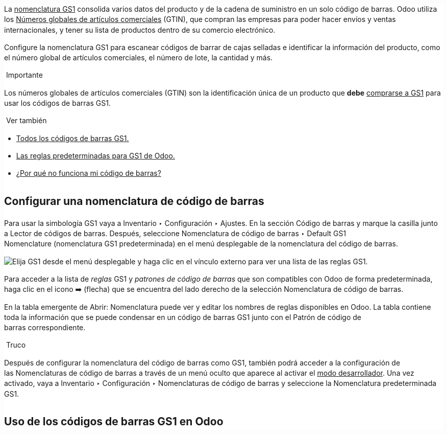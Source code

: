 La [nomenclatura GS1](https://www.gs1us.org/) consolida varios datos del producto y de la cadena de suministro en un solo código de barras. Odoo utiliza los [Números globales de artículos comerciales](https://www.gs1.org/standards/get-barcodes) (GTIN), que compran las empresas para poder hacer envíos y ventas internacionales, y tener su lista de productos dentro de su comercio electrónico.

Configure la nomenclatura GS1 para escanear códigos de barrar de cajas selladas e identificar la información del producto, como el número global de artículos comerciales, el número de lote, la cantidad y más.

 Importante

Los números globales de artículos comerciales (GTIN) son la identificación única de un producto que **debe** [comprarse a GS1](https://www.gs1.org/standards/get-barcodes) para usar los códigos de barras GS1.

 Ver también

- [Todos los códigos de barras GS1.](https://www.gs1.org/standards/barcodes/application-identifiers)
    
- [Las reglas predeterminadas para GS1 de Odoo.](https://www.odoo.com/documentation/17.0/es/applications/inventory_and_mrp/barcode/operations/gs1_nomenclature.html#barcode-operations-default-gs1-nomenclature-list)
    
- [¿Por qué no funciona mi código de barras?](https://www.odoo.com/documentation/17.0/es/applications/inventory_and_mrp/barcode/operations/gs1_nomenclature.html#barcode-operations-troubleshooting)
    

## Configurar una nomenclatura de código de barras[](https://www.odoo.com/documentation/17.0/es/applications/inventory_and_mrp/barcode/operations/gs1_nomenclature.html#set-up-barcode-nomenclature "Enlazar permanentemente con este título")

Para usar la simbología GS1 vaya a Inventario ‣ Configuración ‣ Ajustes. En la sección Código de barras y marque la casilla junto a Lector de códigos de barras. Después, seleccione Nomenclatura de código de barras ‣ Default GS1 Nomenclature (nomenclatura GS1 predeterminada) en el menú desplegable de la nomenclatura del código de barras.

![Elija GS1 desde el menú desplegable y haga clic en el vínculo externo para ver una lista de las reglas GS1.](https://www.odoo.com/documentation/17.0/es/_images/setup-gs1-nomenclature.png)

Para acceder a la lista de _reglas_ GS1 y _patrones de código de barras_ que son compatibles con Odoo de forma predeterminada, haga clic en el icono ➡️ (flecha) que se encuentra del lado derecho de la selección Nomenclatura de código de barras.

En la tabla emergente de Abrir: Nomenclatura puede ver y editar los nombres de reglas disponibles en Odoo. La tabla contiene toda la información que se puede condensar en un código de barras GS1 junto con el Patrón de código de barras correspondiente.

 Truco

Después de configurar la nomenclatura del código de barras como GS1, también podrá acceder a la configuración de las Nomenclaturas de código de barras a través de un menú oculto que aparece al activar el [modo desarrollador](https://www.odoo.com/documentation/17.0/es/applications/general/developer_mode.html#developer-mode). Una vez activado, vaya a Inventario ‣ Configuración ‣ Nomenclaturas de código de barras y seleccione la Nomenclatura predeterminada GS1.

## Uso de los códigos de barras GS1 en Odoo[](https://www.odoo.com/documentation/17.0/es/applications/inventory_and_mrp/barcode/operations/gs1_nomenclature.html#use-gs1-barcodes-in-odoo "Enlazar permanentemente con este título")
